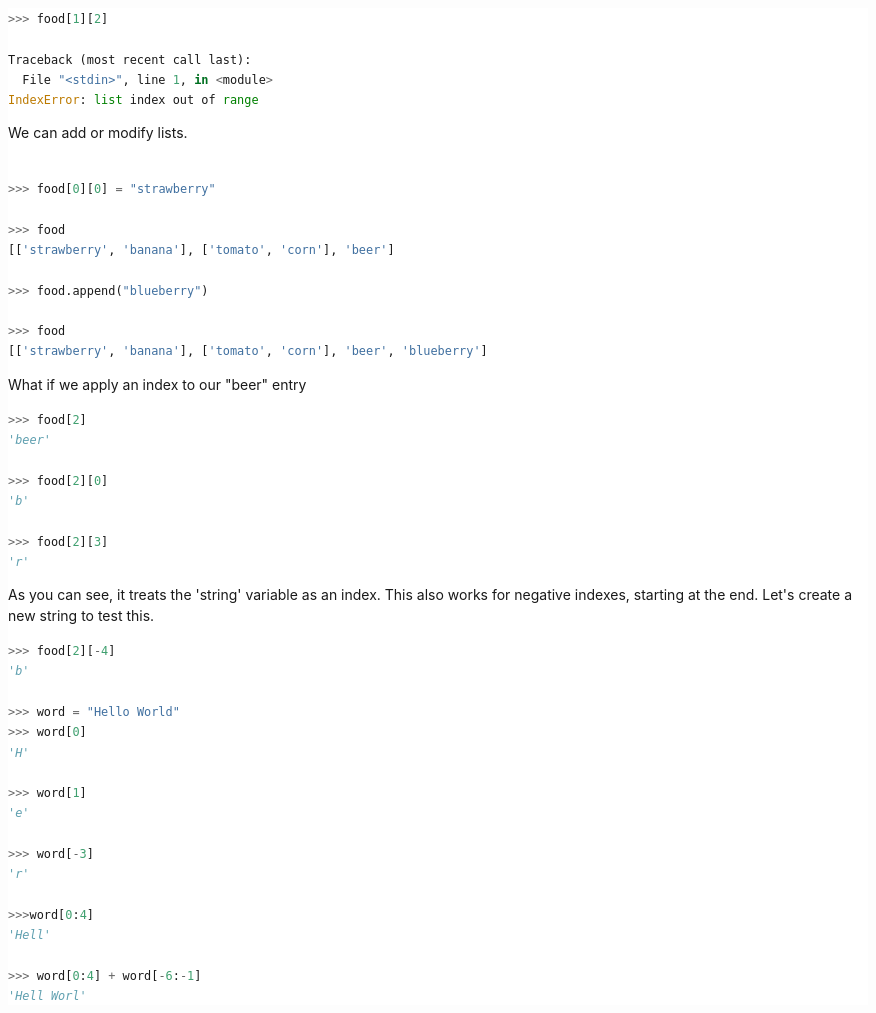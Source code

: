 ```python
>>> food[1][2]

Traceback (most recent call last):
  File "<stdin>", line 1, in <module>
IndexError: list index out of range
```

We can add or modify lists.

```python

>>> food[0][0] = "strawberry"

>>> food
[['strawberry', 'banana'], ['tomato', 'corn'], 'beer']

>>> food.append("blueberry")

>>> food
[['strawberry', 'banana'], ['tomato', 'corn'], 'beer', 'blueberry']
```

What if we apply an index to our "beer" entry

```python
>>> food[2]
'beer'

>>> food[2][0]
'b'

>>> food[2][3]
'r'
```

As you can see, it treats the 'string' variable as an index. This also works for negative indexes, starting at the end. Let's create a new string to test this.

```python
>>> food[2][-4]
'b'

>>> word = "Hello World"
>>> word[0]
'H'

>>> word[1]
'e'

>>> word[-3]
'r'

>>>word[0:4]
'Hell'

>>> word[0:4] + word[-6:-1]
'Hell Worl'
```
